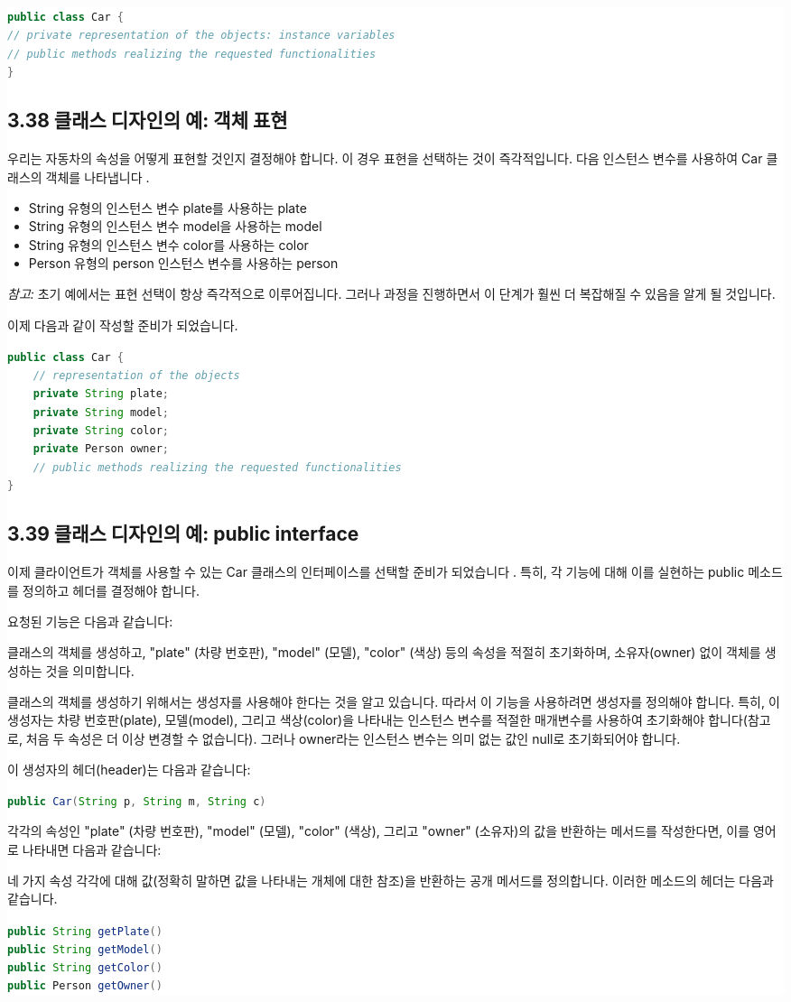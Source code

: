 ```java
public class Car {
// private representation of the objects: instance variables
// public methods realizing the requested functionalities
}
```

## 3.38 클래스 디자인의 예: 객체 표현

우리는 자동차의 속성을 어떻게 표현할 것인지 결정해야 합니다. 이 경우 표현을 선택하는 것이 즉각적입니다. 다음 인스턴스 변수를 사용하여 Car 클래스의 객체를 나타냅니다 .

- String 유형의 인스턴스 변수 plate를 사용하는 plate
- String 유형의 인스턴스 변수 model을 사용하는 model
- String 유형의 인스턴스 변수 color를 사용하는 color
- Person 유형의 person 인스턴스 변수를 사용하는 person

*참고:* 초기 예에서는 표현 선택이 항상 즉각적으로 이루어집니다. 그러나 과정을 진행하면서 이 단계가 훨씬 더 복잡해질 수 있음을 알게 될 것입니다.

이제 다음과 같이 작성할 준비가 되었습니다.

```java
public class Car {
    // representation of the objects
    private String plate;
    private String model;
    private String color;
    private Person owner;
    // public methods realizing the requested functionalities
}
```

## 3.39 클래스 디자인의 예: public interface

이제 클라이언트가 객체를 사용할 수 있는 Car 클래스의 인터페이스를 선택할 준비가 되었습니다 . 특히, 각 기능에 대해 이를 실현하는 public 메소드를 정의하고 헤더를 결정해야 합니다.

요청된 기능은 다음과 같습니다:

클래스의 객체를 생성하고, "plate" (차량 번호판), "model" (모델), "color" (색상) 등의 속성을 적절히 초기화하며, 소유자(owner) 없이 객체를 생성하는 것을 의미합니다.

클래스의 객체를 생성하기 위해서는 생성자를 사용해야 한다는 것을 알고 있습니다. 따라서 이 기능을 사용하려면 생성자를 정의해야 합니다. 특히, 이 생성자는 차량 번호판(plate), 모델(model), 그리고 색상(color)을 나타내는 인스턴스 변수를 적절한 매개변수를 사용하여 초기화해야 합니다(참고로, 처음 두 속성은 더 이상 변경할 수 없습니다). 그러나 owner라는 인스턴스 변수는 의미 없는 값인 null로 초기화되어야 합니다.

이 생성자의 헤더(header)는 다음과 같습니다:

```java
public Car(String p, String m, String c)
```

각각의 속성인 "plate" (차량 번호판), "model" (모델), "color" (색상), 그리고 "owner" (소유자)의 값을 반환하는 메서드를 작성한다면, 이를 영어로 나타내면 다음과 같습니다:

네 가지 속성 각각에 대해 값(정확히 말하면 값을 나타내는 개체에 대한 참조)을 반환하는 공개 메서드를 정의합니다. 이러한 메소드의 헤더는 다음과 같습니다.

```java
public String getPlate()
public String getModel()
public String getColor()
public Person getOwner()
```
